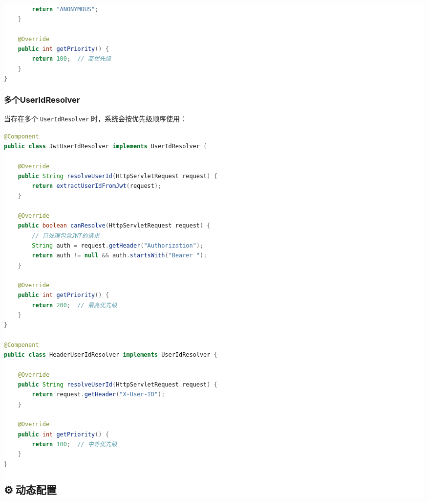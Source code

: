 ```java
        return "ANONYMOUS";
    }
    
    @Override
    public int getPriority() {
        return 100;  // 高优先级
    }
}
```

### 多个UserIdResolver

当存在多个 `UserIdResolver` 时，系统会按优先级顺序使用：

```java
@Component
public class JwtUserIdResolver implements UserIdResolver {
    
    @Override
    public String resolveUserId(HttpServletRequest request) {
        return extractUserIdFromJwt(request);
    }
    
    @Override
    public boolean canResolve(HttpServletRequest request) {
        // 只处理包含JWT的请求
        String auth = request.getHeader("Authorization");
        return auth != null && auth.startsWith("Bearer ");
    }
    
    @Override
    public int getPriority() {
        return 200;  // 最高优先级
    }
}

@Component  
public class HeaderUserIdResolver implements UserIdResolver {
    
    @Override
    public String resolveUserId(HttpServletRequest request) {
        return request.getHeader("X-User-ID");
    }
    
    @Override
    public int getPriority() {
        return 100;  // 中等优先级
    }
}
```

## ⚙️ 动态配置
